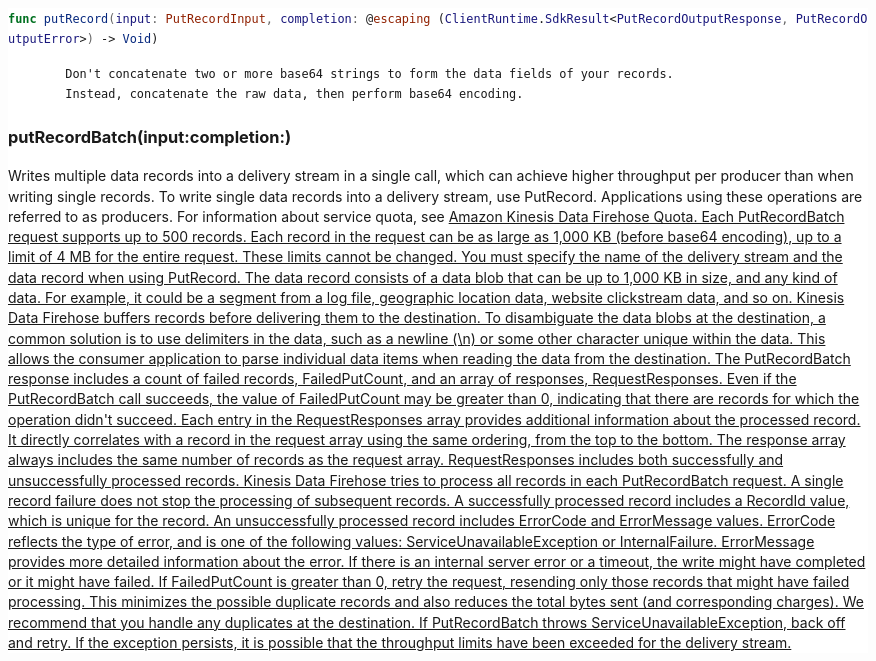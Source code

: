 ``` swift
func putRecord(input: PutRecordInput, completion: @escaping (ClientRuntime.SdkResult<PutRecordOutputResponse, PutRecordOutputError>) -> Void)
```

``` 
        Don't concatenate two or more base64 strings to form the data fields of your records.
        Instead, concatenate the raw data, then perform base64 encoding.
```

### putRecordBatch(input:​completion:​)

Writes multiple data records into a delivery stream in a single call, which can
achieve higher throughput per producer than when writing single records. To write single
data records into a delivery stream, use PutRecord. Applications using
these operations are referred to as producers.
For information about service quota, see <a href="https:​//docs.aws.amazon.com/firehose/latest/dev/limits.html">Amazon Kinesis Data Firehose
Quota.
Each PutRecordBatch request supports up to 500 records. Each record
in the request can be as large as 1,000 KB (before base64 encoding), up to a limit of 4 MB
for the entire request. These limits cannot be changed.
You must specify the name of the delivery stream and the data record when using PutRecord. The data record consists of a data blob that can be up to 1,000
KB in size, and any kind of data. For example, it could be a segment from a log file,
geographic location data, website clickstream data, and so on.
Kinesis Data Firehose buffers records before delivering them to the destination. To
disambiguate the data blobs at the destination, a common solution is to use delimiters in
the data, such as a newline (\\n) or some other character unique within the
data. This allows the consumer application to parse individual data items when reading the
data from the destination.
The PutRecordBatch response includes a count of failed records,
FailedPutCount, and an array of responses, RequestResponses.
Even if the PutRecordBatch call succeeds, the value of
FailedPutCount may be greater than 0, indicating that there are records for
which the operation didn't succeed. Each entry in the RequestResponses array
provides additional information about the processed record. It directly correlates with a
record in the request array using the same ordering, from the top to the bottom. The
response array always includes the same number of records as the request array.
RequestResponses includes both successfully and unsuccessfully processed
records. Kinesis Data Firehose tries to process all records in each PutRecordBatch request. A single record failure does not stop the processing
of subsequent records.
A successfully processed record includes a RecordId value, which is
unique for the record. An unsuccessfully processed record includes ErrorCode
and ErrorMessage values. ErrorCode reflects the type of error,
and is one of the following values:​ ServiceUnavailableException or
InternalFailure. ErrorMessage provides more detailed
information about the error.
If there is an internal server error or a timeout, the write might have completed or
it might have failed. If FailedPutCount is greater than 0, retry the request,
resending only those records that might have failed processing. This minimizes the possible
duplicate records and also reduces the total bytes sent (and corresponding charges). We
recommend that you handle any duplicates at the destination.
If PutRecordBatch throws ServiceUnavailableException,
back off and retry. If the exception persists, it is possible that the throughput limits
have been exceeded for the delivery stream.
